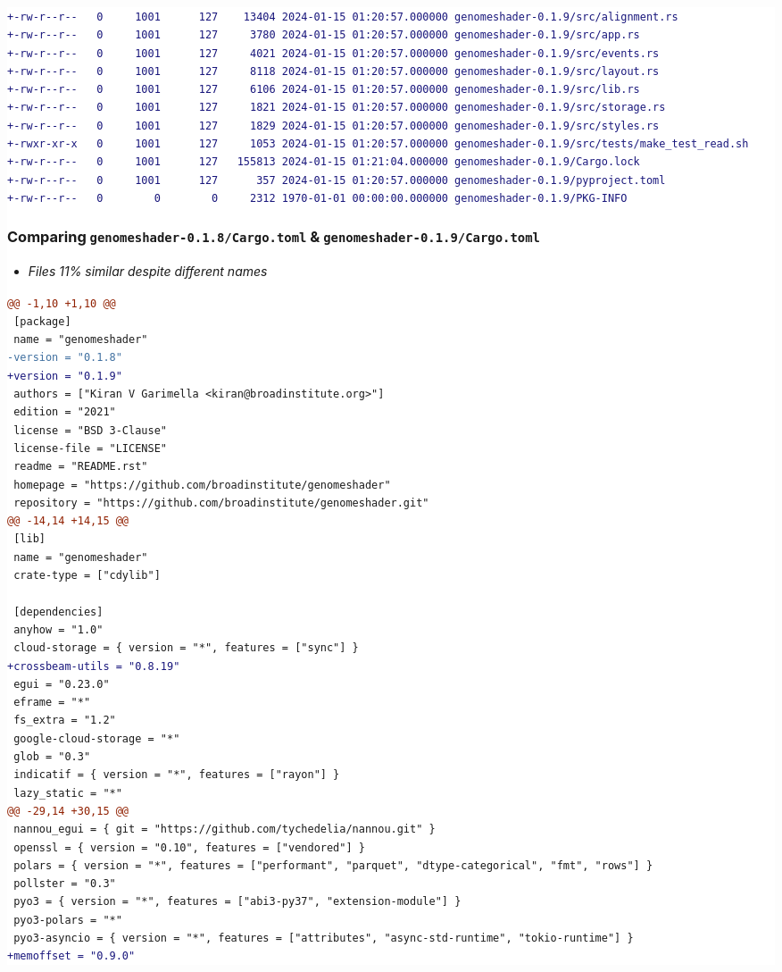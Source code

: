```diff
+-rw-r--r--   0     1001      127    13404 2024-01-15 01:20:57.000000 genomeshader-0.1.9/src/alignment.rs
+-rw-r--r--   0     1001      127     3780 2024-01-15 01:20:57.000000 genomeshader-0.1.9/src/app.rs
+-rw-r--r--   0     1001      127     4021 2024-01-15 01:20:57.000000 genomeshader-0.1.9/src/events.rs
+-rw-r--r--   0     1001      127     8118 2024-01-15 01:20:57.000000 genomeshader-0.1.9/src/layout.rs
+-rw-r--r--   0     1001      127     6106 2024-01-15 01:20:57.000000 genomeshader-0.1.9/src/lib.rs
+-rw-r--r--   0     1001      127     1821 2024-01-15 01:20:57.000000 genomeshader-0.1.9/src/storage.rs
+-rw-r--r--   0     1001      127     1829 2024-01-15 01:20:57.000000 genomeshader-0.1.9/src/styles.rs
+-rwxr-xr-x   0     1001      127     1053 2024-01-15 01:20:57.000000 genomeshader-0.1.9/src/tests/make_test_read.sh
+-rw-r--r--   0     1001      127   155813 2024-01-15 01:21:04.000000 genomeshader-0.1.9/Cargo.lock
+-rw-r--r--   0     1001      127      357 2024-01-15 01:20:57.000000 genomeshader-0.1.9/pyproject.toml
+-rw-r--r--   0        0        0     2312 1970-01-01 00:00:00.000000 genomeshader-0.1.9/PKG-INFO
```

### Comparing `genomeshader-0.1.8/Cargo.toml` & `genomeshader-0.1.9/Cargo.toml`

 * *Files 11% similar despite different names*

```diff
@@ -1,10 +1,10 @@
 [package]
 name = "genomeshader"
-version = "0.1.8"
+version = "0.1.9"
 authors = ["Kiran V Garimella <kiran@broadinstitute.org>"]
 edition = "2021"
 license = "BSD 3-Clause"
 license-file = "LICENSE"
 readme = "README.rst"
 homepage = "https://github.com/broadinstitute/genomeshader"
 repository = "https://github.com/broadinstitute/genomeshader.git"
@@ -14,14 +14,15 @@
 [lib]
 name = "genomeshader"
 crate-type = ["cdylib"]
 
 [dependencies]
 anyhow = "1.0"
 cloud-storage = { version = "*", features = ["sync"] }
+crossbeam-utils = "0.8.19"
 egui = "0.23.0"
 eframe = "*"
 fs_extra = "1.2"
 google-cloud-storage = "*"
 glob = "0.3"
 indicatif = { version = "*", features = ["rayon"] }
 lazy_static = "*"
@@ -29,14 +30,15 @@
 nannou_egui = { git = "https://github.com/tychedelia/nannou.git" }
 openssl = { version = "0.10", features = ["vendored"] }
 polars = { version = "*", features = ["performant", "parquet", "dtype-categorical", "fmt", "rows"] }
 pollster = "0.3"
 pyo3 = { version = "*", features = ["abi3-py37", "extension-module"] }
 pyo3-polars = "*"
 pyo3-asyncio = { version = "*", features = ["attributes", "async-std-runtime", "tokio-runtime"] }
+memoffset = "0.9.0"
```